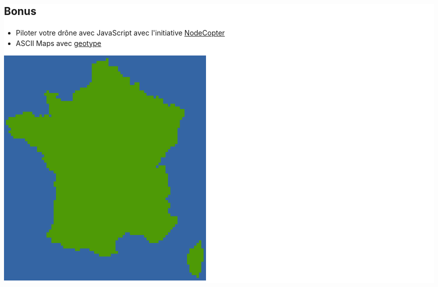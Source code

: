 
## Bonus

* Piloter votre drône avec JavaScript avec l'initiative [NodeCopter](http://www.nodecopter.com/)
* ASCII Maps avec [geotype](https://github.com/morganherlocker/geotype)

<img src="img/geotype-france.png" height="450px">
